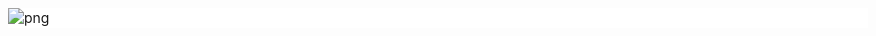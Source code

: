 ![png](../markdown_files/04_pytorch_custom_datasets_files/04_pytorch_custom_datasets_72_1.png)
    


